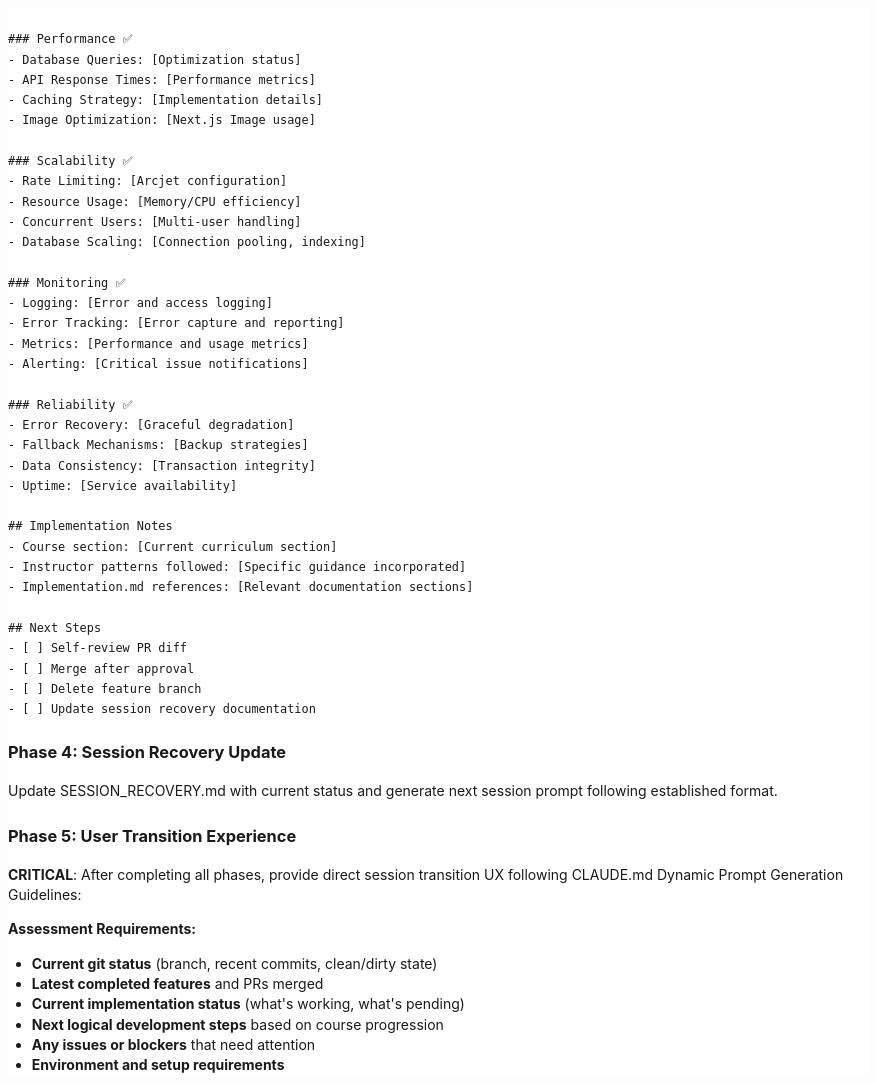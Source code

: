 ```

### Performance ✅
- Database Queries: [Optimization status]
- API Response Times: [Performance metrics]
- Caching Strategy: [Implementation details]
- Image Optimization: [Next.js Image usage]

### Scalability ✅
- Rate Limiting: [Arcjet configuration]
- Resource Usage: [Memory/CPU efficiency]
- Concurrent Users: [Multi-user handling]
- Database Scaling: [Connection pooling, indexing]

### Monitoring ✅
- Logging: [Error and access logging]
- Error Tracking: [Error capture and reporting]
- Metrics: [Performance and usage metrics]
- Alerting: [Critical issue notifications]

### Reliability ✅
- Error Recovery: [Graceful degradation]
- Fallback Mechanisms: [Backup strategies]
- Data Consistency: [Transaction integrity]
- Uptime: [Service availability]

## Implementation Notes
- Course section: [Current curriculum section]
- Instructor patterns followed: [Specific guidance incorporated]
- Implementation.md references: [Relevant documentation sections]

## Next Steps
- [ ] Self-review PR diff
- [ ] Merge after approval
- [ ] Delete feature branch
- [ ] Update session recovery documentation
```

### Phase 4: Session Recovery Update

Update SESSION_RECOVERY.md with current status and generate next session prompt following established format.

### Phase 5: User Transition Experience

**CRITICAL**: After completing all phases, provide direct session transition UX following CLAUDE.md Dynamic Prompt Generation Guidelines:

**Assessment Requirements:**

- **Current git status** (branch, recent commits, clean/dirty state)
- **Latest completed features** and PRs merged
- **Current implementation status** (what's working, what's pending)
- **Next logical development steps** based on course progression
- **Any issues or blockers** that need attention
- **Environment and setup requirements**
